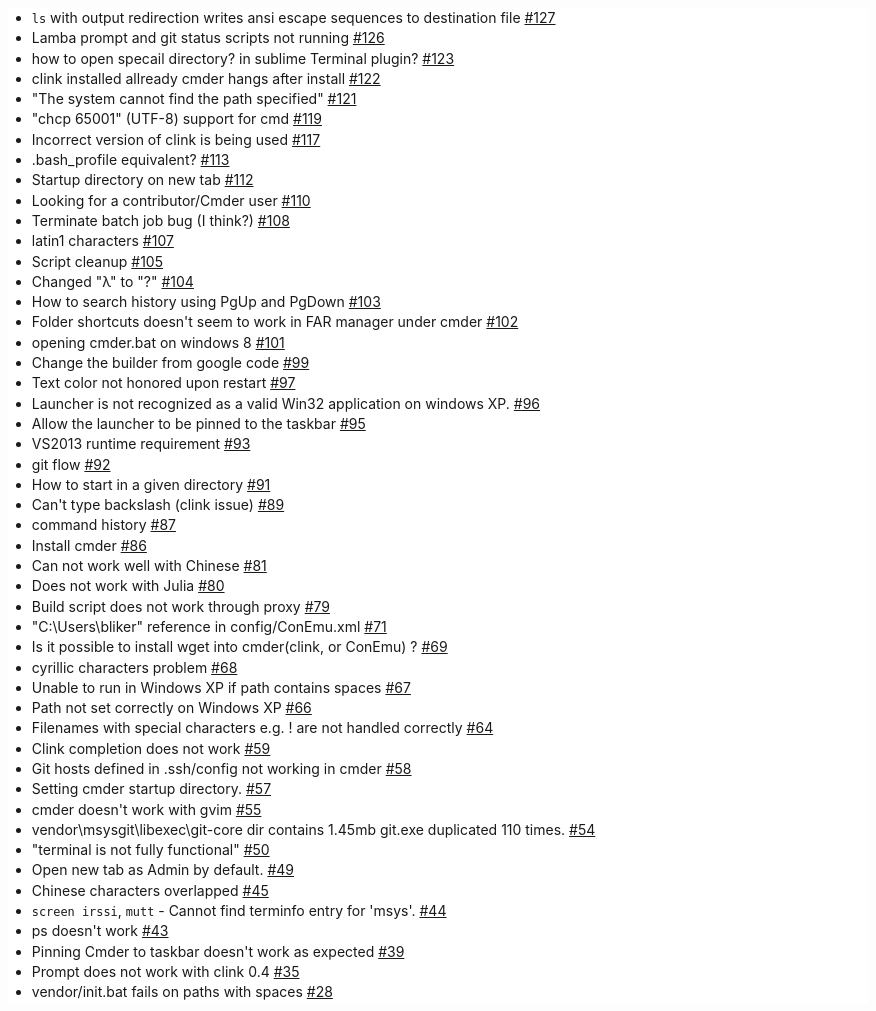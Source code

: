 * `ls` with output redirection writes ansi escape sequences to destination file [\#127](https://github.com/cmderdev/cmder/issues/127)
* Lamba prompt and git status scripts not running [\#126](https://github.com/cmderdev/cmder/issues/126)
* how to open specail directory? in sublime Terminal plugin? [\#123](https://github.com/cmderdev/cmder/issues/123)
* clink installed allready cmder hangs after install [\#122](https://github.com/cmderdev/cmder/issues/122)
* "The system cannot find the path specified" [\#121](https://github.com/cmderdev/cmder/issues/121)
* "chcp 65001" \(UTF-8\) support for cmd [\#119](https://github.com/cmderdev/cmder/issues/119)
* Incorrect version of clink is being used [\#117](https://github.com/cmderdev/cmder/issues/117)
* .bash_profile equivalent? [\#113](https://github.com/cmderdev/cmder/issues/113)
* Startup directory on new tab [\#112](https://github.com/cmderdev/cmder/issues/112)
* Looking for a contributor/Cmder user [\#110](https://github.com/cmderdev/cmder/issues/110)
* Terminate batch job bug \(I think?\) [\#108](https://github.com/cmderdev/cmder/issues/108)
* latin1 characters [\#107](https://github.com/cmderdev/cmder/issues/107)
* Script cleanup [\#105](https://github.com/cmderdev/cmder/issues/105)
* Changed "λ" to "?" [\#104](https://github.com/cmderdev/cmder/issues/104)
* How to search history using PgUp and PgDown [\#103](https://github.com/cmderdev/cmder/issues/103)
* Folder shortcuts doesn't seem to work in FAR manager under cmder [\#102](https://github.com/cmderdev/cmder/issues/102)
* opening cmder.bat on windows 8 [\#101](https://github.com/cmderdev/cmder/issues/101)
* Change the builder from google code [\#99](https://github.com/cmderdev/cmder/issues/99)
* Text color not honored upon restart [\#97](https://github.com/cmderdev/cmder/issues/97)
* Launcher is not recognized as a valid Win32 application on windows XP. [\#96](https://github.com/cmderdev/cmder/issues/96)
* Allow the launcher to be pinned to the taskbar [\#95](https://github.com/cmderdev/cmder/issues/95)
* VS2013 runtime requirement [\#93](https://github.com/cmderdev/cmder/issues/93)
* git flow [\#92](https://github.com/cmderdev/cmder/issues/92)
* How to start in a given directory [\#91](https://github.com/cmderdev/cmder/issues/91)
* Can't type backslash \(clink issue\) [\#89](https://github.com/cmderdev/cmder/issues/89)
* command history [\#87](https://github.com/cmderdev/cmder/issues/87)
* Install cmder [\#86](https://github.com/cmderdev/cmder/issues/86)
* Can not work well with Chinese [\#81](https://github.com/cmderdev/cmder/issues/81)
* Does not work with Julia [\#80](https://github.com/cmderdev/cmder/issues/80)
* Build script does not work through proxy [\#79](https://github.com/cmderdev/cmder/issues/79)
* "C:\Users\bliker" reference in config/ConEmu.xml [\#71](https://github.com/cmderdev/cmder/issues/71)
* Is it possible to install wget into cmder\(clink, or ConEmu\) ? [\#69](https://github.com/cmderdev/cmder/issues/69)
* cyrillic characters problem [\#68](https://github.com/cmderdev/cmder/issues/68)
* Unable to run in Windows XP if path contains spaces [\#67](https://github.com/cmderdev/cmder/issues/67)
* Path not set correctly on Windows XP [\#66](https://github.com/cmderdev/cmder/issues/66)
* Filenames with special characters e.g. ! are not handled correctly [\#64](https://github.com/cmderdev/cmder/issues/64)
* Clink completion does not work [\#59](https://github.com/cmderdev/cmder/issues/59)
* Git hosts defined in .ssh/config not working in cmder [\#58](https://github.com/cmderdev/cmder/issues/58)
* Setting cmder startup directory. [\#57](https://github.com/cmderdev/cmder/issues/57)
* cmder doesn't work with gvim [\#55](https://github.com/cmderdev/cmder/issues/55)
* vendor\msysgit\libexec\git-core dir contains 1.45mb git.exe duplicated 110 times. [\#54](https://github.com/cmderdev/cmder/issues/54)
* "terminal is not fully functional" [\#50](https://github.com/cmderdev/cmder/issues/50)
* Open new tab as Admin by default. [\#49](https://github.com/cmderdev/cmder/issues/49)
* Chinese characters overlapped [\#45](https://github.com/cmderdev/cmder/issues/45)
* `screen irssi`, `mutt` - Cannot find terminfo entry for 'msys'. [\#44](https://github.com/cmderdev/cmder/issues/44)
* ps doesn't work [\#43](https://github.com/cmderdev/cmder/issues/43)
* Pinning Cmder to taskbar doesn't work as expected [\#39](https://github.com/cmderdev/cmder/issues/39)
* Prompt does not work with clink 0.4 [\#35](https://github.com/cmderdev/cmder/issues/35)
* vendor/init.bat fails on paths with spaces [\#28](https://github.com/cmderdev/cmder/issues/28)